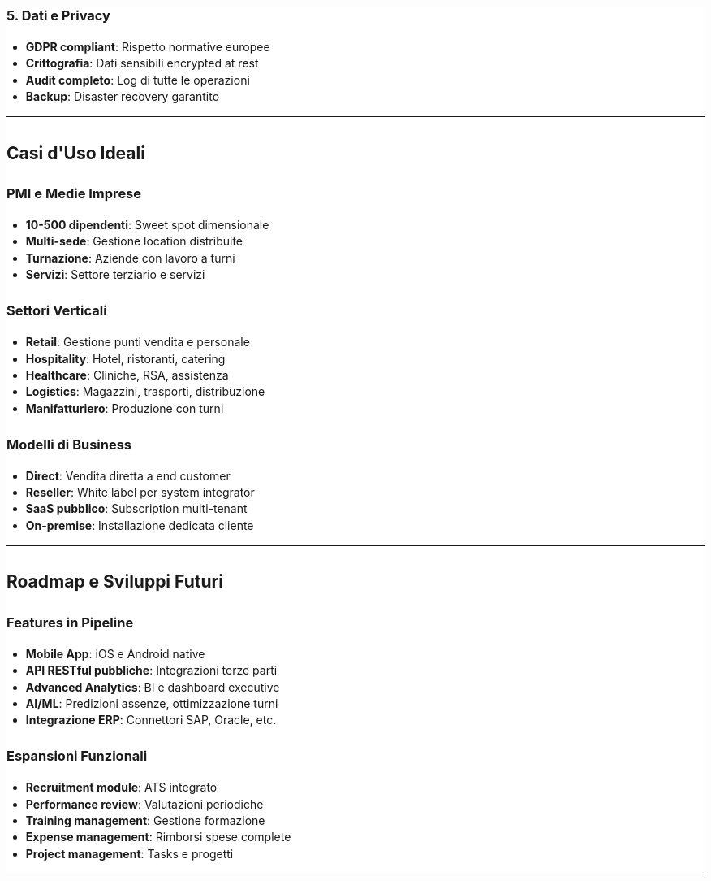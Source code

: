 ### 5. Dati e Privacy
- **GDPR compliant**: Rispetto normative europee
- **Crittografia**: Dati sensibili encrypted at rest
- **Audit completo**: Log di tutte le operazioni
- **Backup**: Disaster recovery garantito

---

## Casi d'Uso Ideali

### PMI e Medie Imprese
- **10-500 dipendenti**: Sweet spot dimensionale
- **Multi-sede**: Gestione location distribuite
- **Turnazione**: Aziende con lavoro a turni
- **Servizi**: Settore terziario e servizi

### Settori Verticali
- **Retail**: Gestione punti vendita e personale
- **Hospitality**: Hotel, ristoranti, catering
- **Healthcare**: Cliniche, RSA, assistenza
- **Logistics**: Magazzini, trasporti, distribuzione
- **Manifatturiero**: Produzione con turni

### Modelli di Business
- **Direct**: Vendita diretta a end customer
- **Reseller**: White label per system integrator
- **SaaS pubblico**: Subscription multi-tenant
- **On-premise**: Installazione dedicata cliente

---

## Roadmap e Sviluppi Futuri

### Features in Pipeline
- **Mobile App**: iOS e Android native
- **API RESTful pubbliche**: Integrazioni terze parti
- **Advanced Analytics**: BI e dashboard executive
- **AI/ML**: Predizioni assenze, ottimizzazione turni
- **Integrazione ERP**: Connettori SAP, Oracle, etc.

### Espansioni Funzionali
- **Recruitment module**: ATS integrato
- **Performance review**: Valutazioni periodiche
- **Training management**: Gestione formazione
- **Expense management**: Rimborsi spese complete
- **Project management**: Tasks e progetti

---

